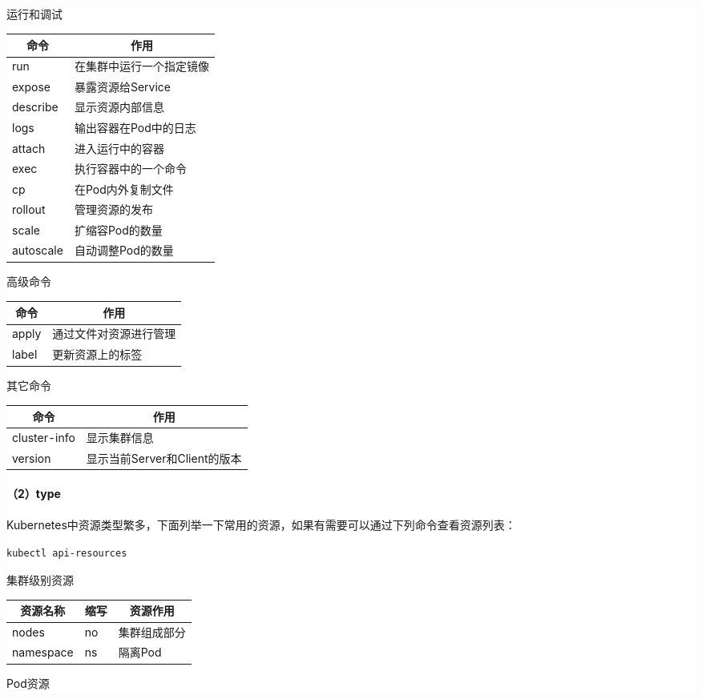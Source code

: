 运行和调试

| 命令      | 作用                     |
| --------- | ------------------------ |
| run       | 在集群中运行一个指定镜像 |
| expose    | 暴露资源给Service        |
| describe  | 显示资源内部信息         |
| logs      | 输出容器在Pod中的日志    |
| attach    | 进入运行中的容器         |
| exec      | 执行容器中的一个命令     |
| cp        | 在Pod内外复制文件        |
| rollout   | 管理资源的发布           |
| scale     | 扩缩容Pod的数量          |
| autoscale | 自动调整Pod的数量        |

高级命令

| 命令  | 作用                   |
| ----- | ---------------------- |
| apply | 通过文件对资源进行管理 |
| label | 更新资源上的标签       |

其它命令

| 命令         | 作用                         |
| ------------ | ---------------------------- |
| cluster-info | 显示集群信息                 |
| version      | 显示当前Server和Client的版本 |

#### （2）type

Kubernetes中资源类型繁多，下面列举一下常用的资源，如果有需要可以通过下列命令查看资源列表：

```shell
kubectl api-resources
```

集群级别资源

| 资源名称  | 缩写 | 资源作用     |
| --------- | ---- | ------------ |
| nodes     | no   | 集群组成部分 |
| namespace | ns   | 隔离Pod      |

Pod资源
